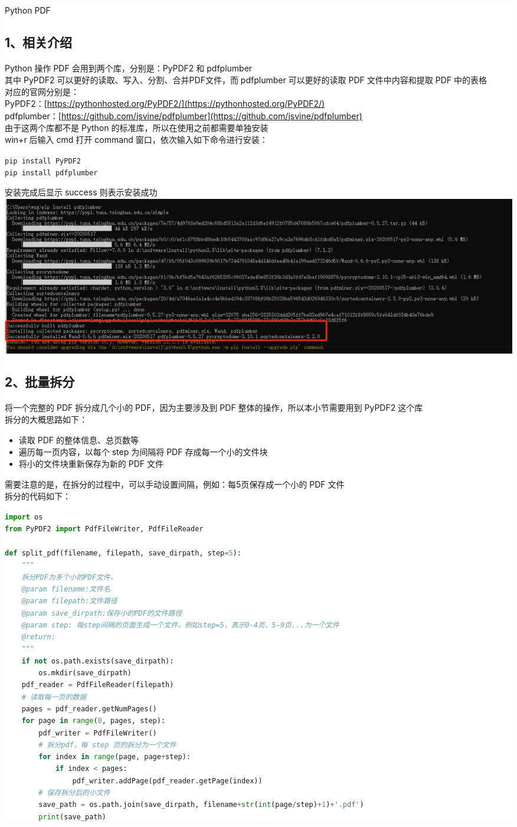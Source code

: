 Python PDF
<a name="VWp9B"></a>
## 1、相关介绍
Python 操作 PDF 会用到两个库，分别是：PyPDF2 和 pdfplumber<br />其中 PyPDF2 可以更好的读取、写入、分割、合并PDF文件，而 pdfplumber 可以更好的读取 PDF 文件中内容和提取 PDF 中的表格<br />对应的官网分别是：<br />PyPDF2：[https://pythonhosted.org/PyPDF2/](https://pythonhosted.org/PyPDF2/)<br />pdfplumber：[https://github.com/jsvine/pdfplumber](https://github.com/jsvine/pdfplumber)<br />由于这两个库都不是 Python 的标准库，所以在使用之前都需要单独安装<br />win+r 后输入 cmd 打开 command 窗口，依次输入如下命令进行安装：
```bash
pip install PyPDF2
pip install pdfplumber
```
安装完成后显示 success 则表示安装成功<br />![](./img/1637283150109-204450de-aa84-4718-82c1-2195b0dcad2a.webp)
<a name="vigMN"></a>
## 2、批量拆分
将一个完整的 PDF 拆分成几个小的 PDF，因为主要涉及到 PDF 整体的操作，所以本小节需要用到 PyPDF2 这个库<br />拆分的大概思路如下：

- 读取 PDF 的整体信息、总页数等
- 遍历每一页内容，以每个 step 为间隔将 PDF 存成每一个小的文件块
- 将小的文件块重新保存为新的 PDF 文件

需要注意的是，在拆分的过程中，可以手动设置间隔，例如：每5页保存成一个小的 PDF 文件<br />拆分的代码如下：
```python
import os
from PyPDF2 import PdfFileWriter, PdfFileReader

def split_pdf(filename, filepath, save_dirpath, step=5):
    """
    拆分PDF为多个小的PDF文件，
    @param filename:文件名
    @param filepath:文件路径
    @param save_dirpath:保存小的PDF的文件路径
    @param step: 每step间隔的页面生成一个文件，例如step=5，表示0-4页、5-9页...为一个文件
    @return:
    """
    if not os.path.exists(save_dirpath):
        os.mkdir(save_dirpath)
    pdf_reader = PdfFileReader(filepath)
    # 读取每一页的数据
    pages = pdf_reader.getNumPages()
    for page in range(0, pages, step):
        pdf_writer = PdfFileWriter()
        # 拆分pdf，每 step 页的拆分为一个文件
        for index in range(page, page+step):
            if index < pages:
                pdf_writer.addPage(pdf_reader.getPage(index))
        # 保存拆分后的小文件
        save_path = os.path.join(save_dirpath, filename+str(int(page/step)+1)+'.pdf')
        print(save_path)
```